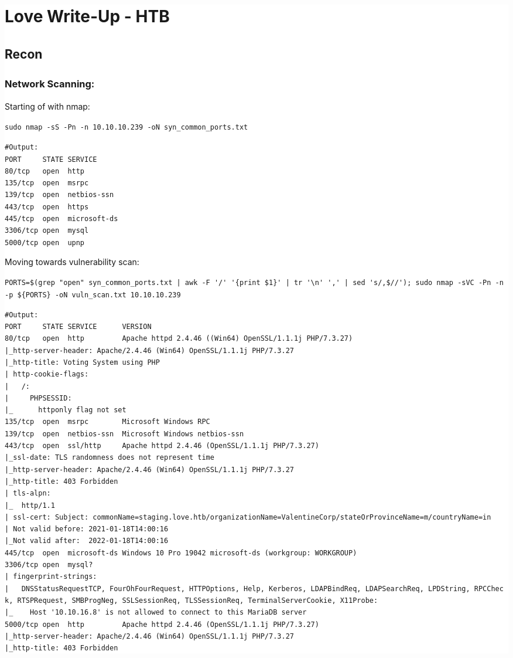 # Love Write-Up - HTB

## Recon

### Network Scanning:

Starting of with nmap:

```
sudo nmap -sS -Pn -n 10.10.10.239 -oN syn_common_ports.txt
```

```
#Output:
PORT     STATE SERVICE
80/tcp   open  http
135/tcp  open  msrpc
139/tcp  open  netbios-ssn
443/tcp  open  https
445/tcp  open  microsoft-ds
3306/tcp open  mysql
5000/tcp open  upnp
```

Moving towards vulnerability scan:

```
PORTS=$(grep "open" syn_common_ports.txt | awk -F '/' '{print $1}' | tr '\n' ',' | sed 's/,$//'); sudo nmap -sVC -Pn -n -p ${PORTS} -oN vuln_scan.txt 10.10.10.239
```

```
#Output:
PORT     STATE SERVICE      VERSION
80/tcp   open  http         Apache httpd 2.4.46 ((Win64) OpenSSL/1.1.1j PHP/7.3.27)
|_http-server-header: Apache/2.4.46 (Win64) OpenSSL/1.1.1j PHP/7.3.27
|_http-title: Voting System using PHP
| http-cookie-flags: 
|   /: 
|     PHPSESSID: 
|_      httponly flag not set
135/tcp  open  msrpc        Microsoft Windows RPC
139/tcp  open  netbios-ssn  Microsoft Windows netbios-ssn
443/tcp  open  ssl/http     Apache httpd 2.4.46 (OpenSSL/1.1.1j PHP/7.3.27)
|_ssl-date: TLS randomness does not represent time
|_http-server-header: Apache/2.4.46 (Win64) OpenSSL/1.1.1j PHP/7.3.27
|_http-title: 403 Forbidden
| tls-alpn: 
|_  http/1.1
| ssl-cert: Subject: commonName=staging.love.htb/organizationName=ValentineCorp/stateOrProvinceName=m/countryName=in
| Not valid before: 2021-01-18T14:00:16
|_Not valid after:  2022-01-18T14:00:16
445/tcp  open  microsoft-ds Windows 10 Pro 19042 microsoft-ds (workgroup: WORKGROUP)
3306/tcp open  mysql?
| fingerprint-strings: 
|   DNSStatusRequestTCP, FourOhFourRequest, HTTPOptions, Help, Kerberos, LDAPBindReq, LDAPSearchReq, LPDString, RPCCheck, RTSPRequest, SMBProgNeg, SSLSessionReq, TLSSessionReq, TerminalServerCookie, X11Probe: 
|_    Host '10.10.16.8' is not allowed to connect to this MariaDB server
5000/tcp open  http         Apache httpd 2.4.46 (OpenSSL/1.1.1j PHP/7.3.27)
|_http-server-header: Apache/2.4.46 (Win64) OpenSSL/1.1.1j PHP/7.3.27
|_http-title: 403 Forbidden

```
